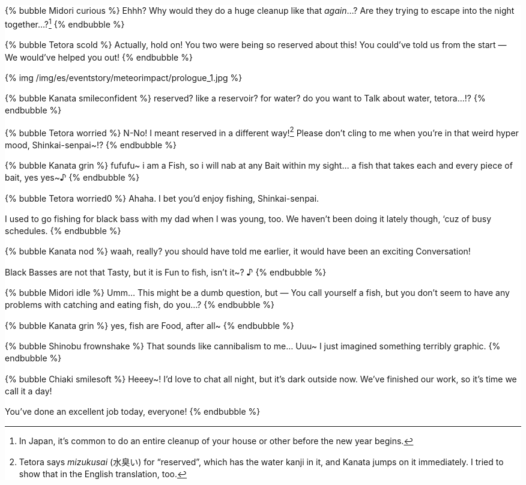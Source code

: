 {% bubble Midori curious %}
Ehhh? Why would they do a huge cleanup like that *again*…? Are they trying to escape into the night together…?[^1]
{% endbubble %}

{% bubble Tetora scold %}
Actually, hold on! You two were being so reserved about this! You could’ve told us from the start — We would’ve helped you out!
{% endbubble %}

{% img /img/es/eventstory/meteorimpact/prologue_1.jpg %}

{% bubble Kanata smileconfident %}
reserved? like a reservoir? for water? do you want to Talk about water, tetora…!?
{% endbubble %}

{% bubble Tetora worried %}
N-No! I meant reserved in a different way![^2] Please don’t cling to me when you’re in that weird hyper mood, Shinkai-senpai~!?
{% endbubble %}

{% bubble Kanata grin %}
fufufu\~ i am a Fish, so i will nab at any Bait within my sight… a fish that takes each and every piece of bait, yes yes\~♪
{% endbubble %}

{% bubble Tetora worried0 %}
Ahaha. I bet you’d enjoy fishing, Shinkai-senpai.

I used to go fishing for black bass with my dad when I was young, too. We haven’t been doing it lately though, ‘cuz of busy schedules.
{% endbubble %}

{% bubble Kanata nod %}
waah, really? you should have told me earlier, it would have been an exciting Conversation!

Black Basses are not that Tasty, but it is Fun to fish, isn’t it~? ♪
{% endbubble %}

{% bubble Midori idle %}
Umm… This might be a dumb question, but — You call yourself a fish, but you don’t seem to have any problems with catching and eating fish, do you…?
{% endbubble %}

{% bubble Kanata grin %}
yes, fish are Food, after all~
{% endbubble %}

{% bubble Shinobu frownshake %}
That sounds like cannibalism to me… Uuu\~ I just imagined something terribly graphic.
{% endbubble %}

{% bubble Chiaki smilesoft %}
Heeey~! I’d love to chat all night, but it’s dark outside now. We’ve finished our work, so it’s time we call it a day!

You’ve done an excellent job today, everyone!
{% endbubble %}


[^1]: In Japan, it’s common to do an entire cleanup of your house or other before the new year begins.
[^2]: Tetora says <em>mizukusai</em> (水臭い) for “reserved”, which has the water kanji in it, and Kanata jumps on it immediately. I tried to show that in the English translation, too.
[^3]: This story is a great time to mention something about Kanata and the word “hero”: Kanata always talks in full hiragana (he turns katakana words to deformed hiragana spelling). The only word he always says in the correct way it’s spelt is “hero” (ヒーロー, in katakana).